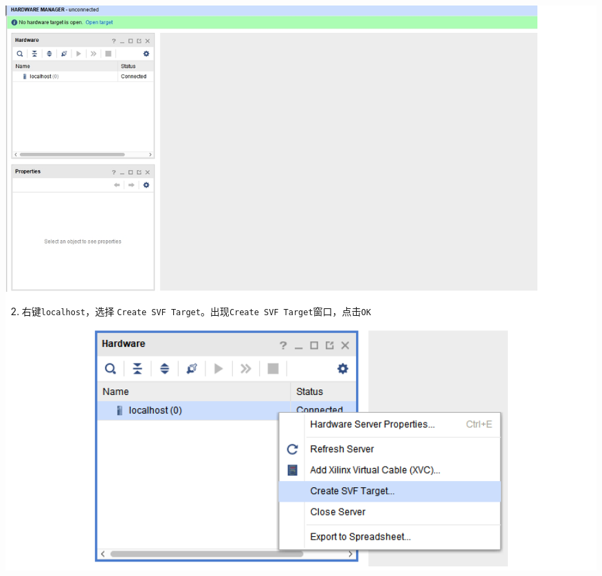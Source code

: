 <img src=./Program-the-FPGA/19.png width=90%/>
</div>

2. 右键`localhost`，选择 `Create SVF Target`。出现`Create SVF Target`窗口，点击`OK`

<div align="center">
<img src=./Program-the-FPGA/20.png width=70%/>
</div>

<div align="center">